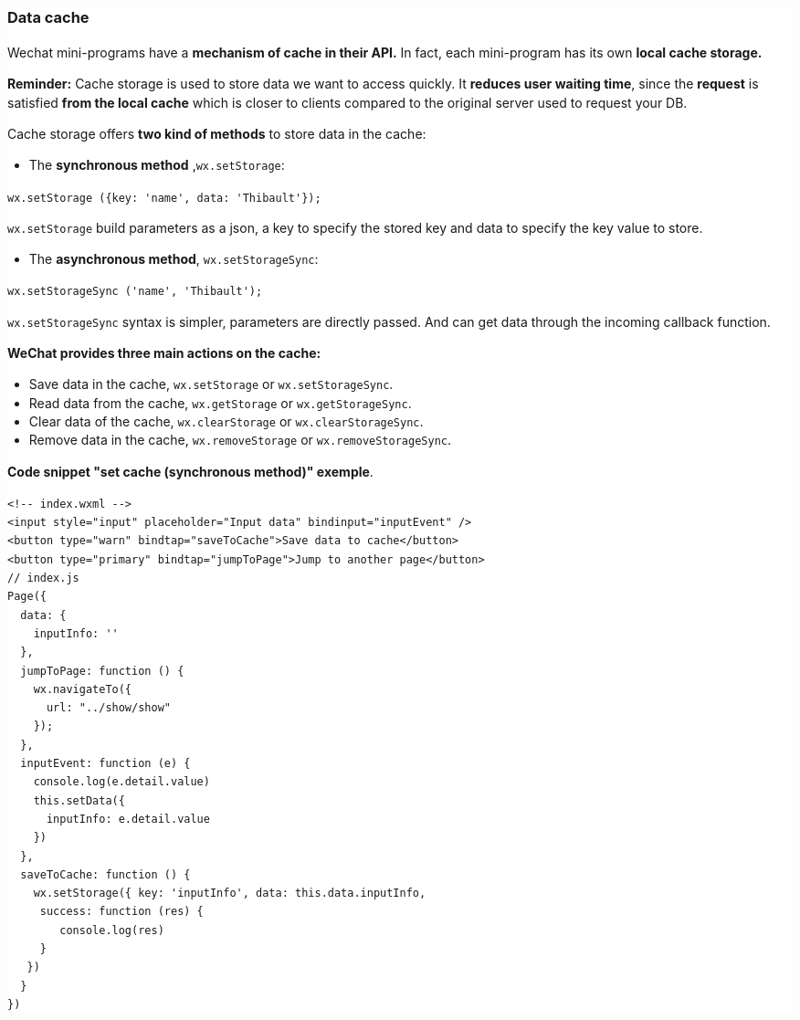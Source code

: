 ### Data cache

Wechat mini-programs have a **mechanism of cache in their API.** In fact, each mini-program has its own **local cache storage.**

**Reminder:** Cache storage is used to store data we want to access quickly. It **reduces user waiting time**, since the **request** is satisfied **from the local cache** which is closer to clients compared to the original server used to request your DB.

Cache storage offers **two kind of methods** to store data in the cache:

- The **synchronous method** ,`wx.setStorage`:

```
wx.setStorage ({key: 'name', data: 'Thibault'});
```

`wx.setStorage` build parameters as a json, a key to specify the stored key and data to specify the key value to store.

- The **asynchronous method**, `wx.setStorageSync`:

```
wx.setStorageSync ('name', 'Thibault');
```

`wx.setStorageSync` syntax is simpler, parameters are directly passed. And can get data through the incoming callback function.

**WeChat provides three main actions on the cache:**

- Save data in the cache, `wx.setStorage` or `wx.setStorageSync`.
- Read data from the cache, `wx.getStorage` or `wx.getStorageSync`.
- Clear data of the cache, `wx.clearStorage` or `wx.clearStorageSync`.
- Remove data in the cache, `wx.removeStorage` or `wx.removeStorageSync`.

**Code snippet "set cache (synchronous method)" exemple**.

```
<!-- index.wxml -->
<input style="input" placeholder="Input data" bindinput="inputEvent" />
<button type="warn" bindtap="saveToCache">Save data to cache</button>
<button type="primary" bindtap="jumpToPage">Jump to another page</button>
// index.js
Page({
  data: {
    inputInfo: ''
  },
  jumpToPage: function () {
    wx.navigateTo({
      url: "../show/show"
    });
  },
  inputEvent: function (e) {
    console.log(e.detail.value)
    this.setData({
      inputInfo: e.detail.value
    })
  },
  saveToCache: function () {
    wx.setStorage({ key: 'inputInfo', data: this.data.inputInfo,
     success: function (res) {
        console.log(res)
     }
   })
  }
})
```
